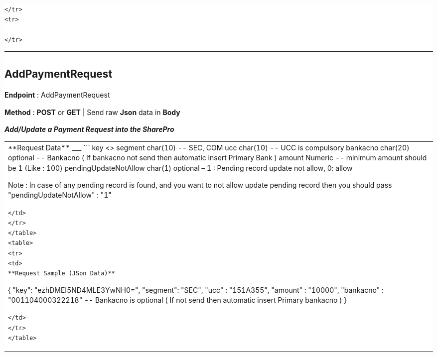    </tr>
    <tr>
      
    </tr>
  </tbody>
</table>
</pre>



___

## AddPaymentRequest ##
**Endpoint** : AddPaymentRequest

**Method** : **POST** or **GET**   |  Send raw **Json** data in **Body**
 
 ***Add/Update a Payment Request into the SharePro*** 
 <table>
 <tr>
 <td>
 **Request Data**
 ___
 ```
 key                    <<RestAPI Key>>
segment     char(10)     -- SEC, COM
ucc             char(10)                  -- UCC is compulsory
bankacno   char(20)  optional   -- Bankacno ( If bankacno not send then 
                                  automatic insert Primary Bank )
amount       Numeric               -- minimum amount should be 1 (Like : 100)
pendingUpdateNotAllow  char(1)  optional  – 1 : Pending record update not allow, 0: allow

Note : In case of any pending record is found, 
and you want to not allow update pending 
record then you should pass "pendingUpdateNotAllow" : "1"
```
</td>
</tr>
</table>
<table>
<tr>
<td>
**Request Sample (JSon Data)**
```
{
  "key": "ezhDMEI5ND4MLE3YwNH0=",
  "segment": "SEC",
  "ucc" : "151A355",
  "amount" : "10000",
  "bankacno" : "001104000322218"  -- Bankacno is optional 
  ( If not send then automatic insert Primary bankacno )
}
```
</td>
</tr>
</table>
